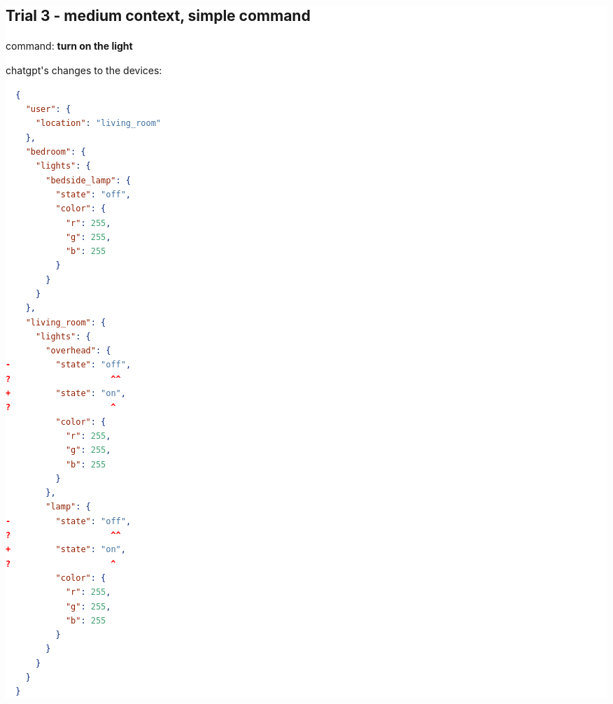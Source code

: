 ## Trial 3 - medium context, simple command 

command: **turn on the light**

chatgpt's changes to the devices: 

``` json
  {
    "user": {
      "location": "living_room"
    },
    "bedroom": {
      "lights": {
        "bedside_lamp": {
          "state": "off",
          "color": {
            "r": 255,
            "g": 255,
            "b": 255
          }
        }
      }
    },
    "living_room": {
      "lights": {
        "overhead": {
-         "state": "off",
?                    ^^
+         "state": "on",
?                    ^
          "color": {
            "r": 255,
            "g": 255,
            "b": 255
          }
        },
        "lamp": {
-         "state": "off",
?                    ^^
+         "state": "on",
?                    ^
          "color": {
            "r": 255,
            "g": 255,
            "b": 255
          }
        }
      }
    }
  }
```
